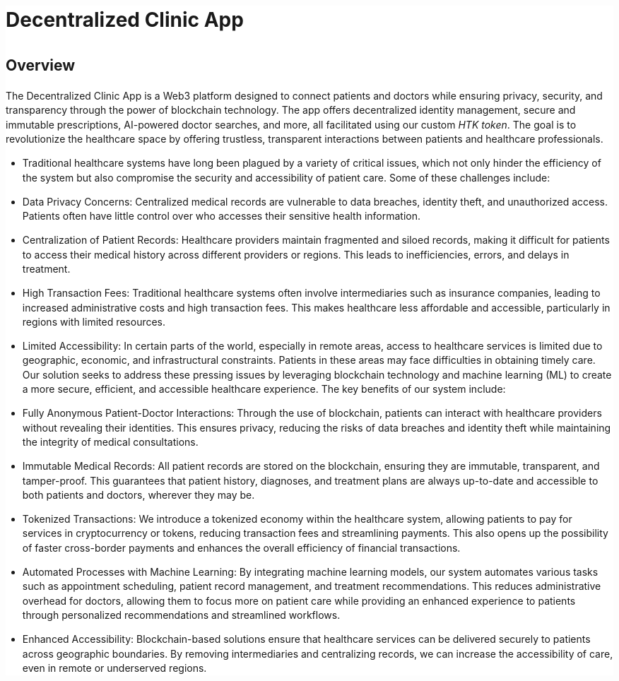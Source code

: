 # Decentralized Clinic App

## Overview
The Decentralized Clinic App is a Web3 platform designed to connect patients and doctors while ensuring privacy, security, and transparency through the power of blockchain technology. The app offers decentralized identity management, secure and immutable prescriptions, AI-powered doctor searches, and more, all facilitated using our custom *HTK token*. The goal is to revolutionize the healthcare space by offering trustless, transparent interactions between patients and healthcare professionals.

- Traditional healthcare systems have long been plagued by a variety of critical issues, which not only hinder the efficiency of the system but also compromise the security and accessibility of patient care. Some of these challenges include:

- Data Privacy Concerns: Centralized medical records are vulnerable to data breaches, identity theft, and unauthorized access. Patients often have little control over who accesses their sensitive health information.

- Centralization of Patient Records: Healthcare providers maintain fragmented and siloed records, making it difficult for patients to access their medical history across different providers or regions. This leads to inefficiencies, errors, and delays in treatment.

- High Transaction Fees: Traditional healthcare systems often involve intermediaries such as insurance companies, leading to increased administrative costs and high transaction fees. This makes healthcare less affordable and accessible, particularly in regions with limited resources.

- Limited Accessibility: In certain parts of the world, especially in remote areas, access to healthcare services is limited due to geographic, economic, and infrastructural constraints. Patients in these areas may face difficulties in obtaining timely care.
Our solution seeks to address these pressing issues by leveraging blockchain technology and machine learning (ML) to create a more secure, efficient, and accessible healthcare experience. The key benefits of our system include:

- Fully Anonymous Patient-Doctor Interactions: Through the use of blockchain, patients can interact with healthcare providers without revealing their identities. This ensures privacy, reducing the risks of data breaches and identity theft while maintaining the integrity of medical consultations.

- Immutable Medical Records: All patient records are stored on the blockchain, ensuring they are immutable, transparent, and tamper-proof. This guarantees that patient history, diagnoses, and treatment plans are always up-to-date and accessible to both patients and doctors, wherever they may be.

- Tokenized Transactions: We introduce a tokenized economy within the healthcare system, allowing patients to pay for services in cryptocurrency or tokens, reducing transaction fees and streamlining payments. This also opens up the possibility of faster cross-border payments and enhances the overall efficiency of financial transactions.

- Automated Processes with Machine Learning: By integrating machine learning models, our system automates various tasks such as appointment scheduling, patient record management, and treatment recommendations. This reduces administrative overhead for doctors, allowing them to focus more on patient care while providing an enhanced experience to patients through personalized recommendations and streamlined workflows.

- Enhanced Accessibility: Blockchain-based solutions ensure that healthcare services can be delivered securely to patients across geographic boundaries. By removing intermediaries and centralizing records, we can increase the accessibility of care, even in remote or underserved regions.

